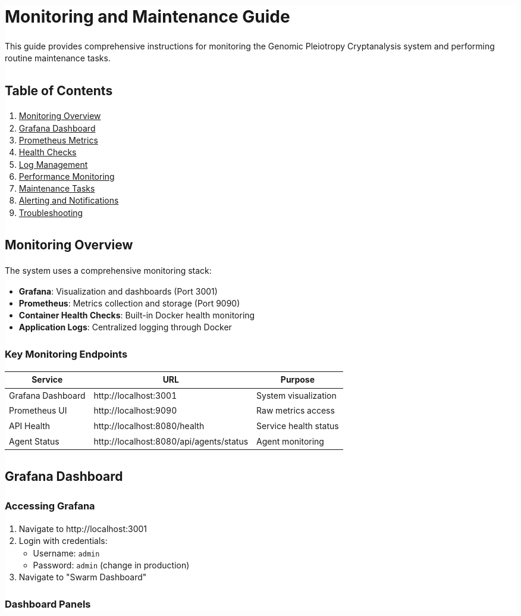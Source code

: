 # Monitoring and Maintenance Guide

This guide provides comprehensive instructions for monitoring the Genomic Pleiotropy Cryptanalysis system and performing routine maintenance tasks.

## Table of Contents

1. [Monitoring Overview](#monitoring-overview)
2. [Grafana Dashboard](#grafana-dashboard)
3. [Prometheus Metrics](#prometheus-metrics)
4. [Health Checks](#health-checks)
5. [Log Management](#log-management)
6. [Performance Monitoring](#performance-monitoring)
7. [Maintenance Tasks](#maintenance-tasks)
8. [Alerting and Notifications](#alerting-and-notifications)
9. [Troubleshooting](#troubleshooting)

## Monitoring Overview

The system uses a comprehensive monitoring stack:

- **Grafana**: Visualization and dashboards (Port 3001)
- **Prometheus**: Metrics collection and storage (Port 9090)
- **Container Health Checks**: Built-in Docker health monitoring
- **Application Logs**: Centralized logging through Docker

### Key Monitoring Endpoints

| Service | URL | Purpose |
|---------|-----|---------|
| Grafana Dashboard | http://localhost:3001 | System visualization |
| Prometheus UI | http://localhost:9090 | Raw metrics access |
| API Health | http://localhost:8080/health | Service health status |
| Agent Status | http://localhost:8080/api/agents/status | Agent monitoring |

## Grafana Dashboard

### Accessing Grafana

1. Navigate to http://localhost:3001
2. Login with credentials:
   - Username: `admin`
   - Password: `admin` (change in production)
3. Navigate to "Swarm Dashboard"

### Dashboard Panels
